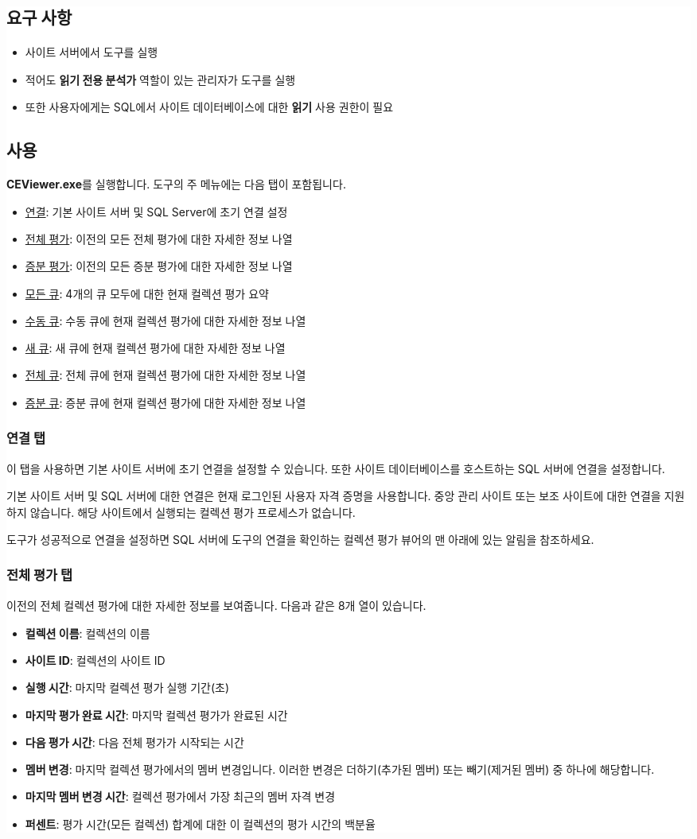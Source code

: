 

## <a name="requirements"></a>요구 사항

- 사이트 서버에서 도구를 실행  

- 적어도 **읽기 전용 분석가** 역할이 있는 관리자가 도구를 실행  

- 또한 사용자에게는 SQL에서 사이트 데이터베이스에 대한 **읽기** 사용 권한이 필요



## <a name="usage"></a>사용

**CEViewer.exe**를 실행합니다. 도구의 주 메뉴에는 다음 탭이 포함됩니다. 

- [연결](#bkmk_connect): 기본 사이트 서버 및 SQL Server에 초기 연결 설정  

- [전체 평가](#bkmk_full-eval): 이전의 모든 전체 평가에 대한 자세한 정보 나열   

- [증분 평가](#bkmk_incremental-eval): 이전의 모든 증분 평가에 대한 자세한 정보 나열  

- [모든 큐](#bkmk_all-q): 4개의 큐 모두에 대한 현재 컬렉션 평가 요약  

- [수동 큐](#bkmk_manual-q): 수동 큐에 현재 컬렉션 평가에 대한 자세한 정보 나열  

- [새 큐](#bkmk_new-q): 새 큐에 현재 컬렉션 평가에 대한 자세한 정보 나열  

- [전체 큐](#bkmk_full-q): 전체 큐에 현재 컬렉션 평가에 대한 자세한 정보 나열  

- [증분 큐](#bkmk_incremental-q): 증분 큐에 현재 컬렉션 평가에 대한 자세한 정보 나열  


### <a name="bkmk_connect"></a> 연결 탭

이 탭을 사용하면 기본 사이트 서버에 초기 연결을 설정할 수 있습니다. 또한 사이트 데이터베이스를 호스트하는 SQL 서버에 연결을 설정합니다.

기본 사이트 서버 및 SQL 서버에 대한 연결은 현재 로그인된 사용자 자격 증명을 사용합니다. 중앙 관리 사이트 또는 보조 사이트에 대한 연결을 지원하지 않습니다. 해당 사이트에서 실행되는 컬렉션 평가 프로세스가 없습니다.

도구가 성공적으로 연결을 설정하면 SQL 서버에 도구의 연결을 확인하는 컬렉션 평가 뷰어의 맨 아래에 있는 알림을 참조하세요. 


### <a name="bkmk_full-eval"></a> 전체 평가 탭

이전의 전체 컬렉션 평가에 대한 자세한 정보를 보여줍니다. 다음과 같은 8개 열이 있습니다.  

- **컬렉션 이름**: 컬렉션의 이름  

- **사이트 ID**: 컬렉션의 사이트 ID   

- **실행 시간**: 마지막 컬렉션 평가 실행 기간(초)  

- **마지막 평가 완료 시간**: 마지막 컬렉션 평가가 완료된 시간  

- **다음 평가 시간**: 다음 전체 평가가 시작되는 시간  

- **멤버 변경**: 마지막 컬렉션 평가에서의 멤버 변경입니다. 이러한 변경은 더하기(추가된 멤버) 또는 빼기(제거된 멤버) 중 하나에 해당합니다.  

- **마지막 멤버 변경 시간**: 컬렉션 평가에서 가장 최근의 멤버 자격 변경  

- **퍼센트**: 평가 시간(모든 컬렉션) 합계에 대한 이 컬렉션의 평가 시간의 백분율  
